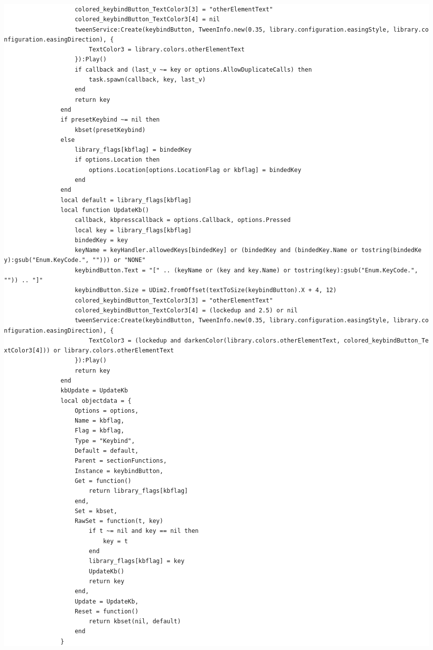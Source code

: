 						colored_keybindButton_TextColor3[3] = "otherElementText"
						colored_keybindButton_TextColor3[4] = nil
						tweenService:Create(keybindButton, TweenInfo.new(0.35, library.configuration.easingStyle, library.configuration.easingDirection), {
							TextColor3 = library.colors.otherElementText
						}):Play()
						if callback and (last_v ~= key or options.AllowDuplicateCalls) then
							task.spawn(callback, key, last_v)
						end
						return key
					end
					if presetKeybind ~= nil then
						kbset(presetKeybind)
					else
						library_flags[kbflag] = bindedKey
						if options.Location then
							options.Location[options.LocationFlag or kbflag] = bindedKey
						end
					end
					local default = library_flags[kbflag]
					local function UpdateKb()
						callback, kbpresscallback = options.Callback, options.Pressed
						local key = library_flags[kbflag]
						bindedKey = key
						keyName = keyHandler.allowedKeys[bindedKey] or (bindedKey and (bindedKey.Name or tostring(bindedKey):gsub("Enum.KeyCode.", ""))) or "NONE"
						keybindButton.Text = "[" .. (keyName or (key and key.Name) or tostring(key):gsub("Enum.KeyCode.", "")) .. "]"
						keybindButton.Size = UDim2.fromOffset(textToSize(keybindButton).X + 4, 12)
						colored_keybindButton_TextColor3[3] = "otherElementText"
						colored_keybindButton_TextColor3[4] = (lockedup and 2.5) or nil
						tweenService:Create(keybindButton, TweenInfo.new(0.35, library.configuration.easingStyle, library.configuration.easingDirection), {
							TextColor3 = (lockedup and darkenColor(library.colors.otherElementText, colored_keybindButton_TextColor3[4])) or library.colors.otherElementText
						}):Play()
						return key
					end
					kbUpdate = UpdateKb
					local objectdata = {
						Options = options,
						Name = kbflag,
						Flag = kbflag,
						Type = "Keybind",
						Default = default,
						Parent = sectionFunctions,
						Instance = keybindButton,
						Get = function()
							return library_flags[kbflag]
						end,
						Set = kbset,
						RawSet = function(t, key)
							if t ~= nil and key == nil then
								key = t
							end
							library_flags[kbflag] = key
							UpdateKb()
							return key
						end,
						Update = UpdateKb,
						Reset = function()
							return kbset(nil, default)
						end
					}